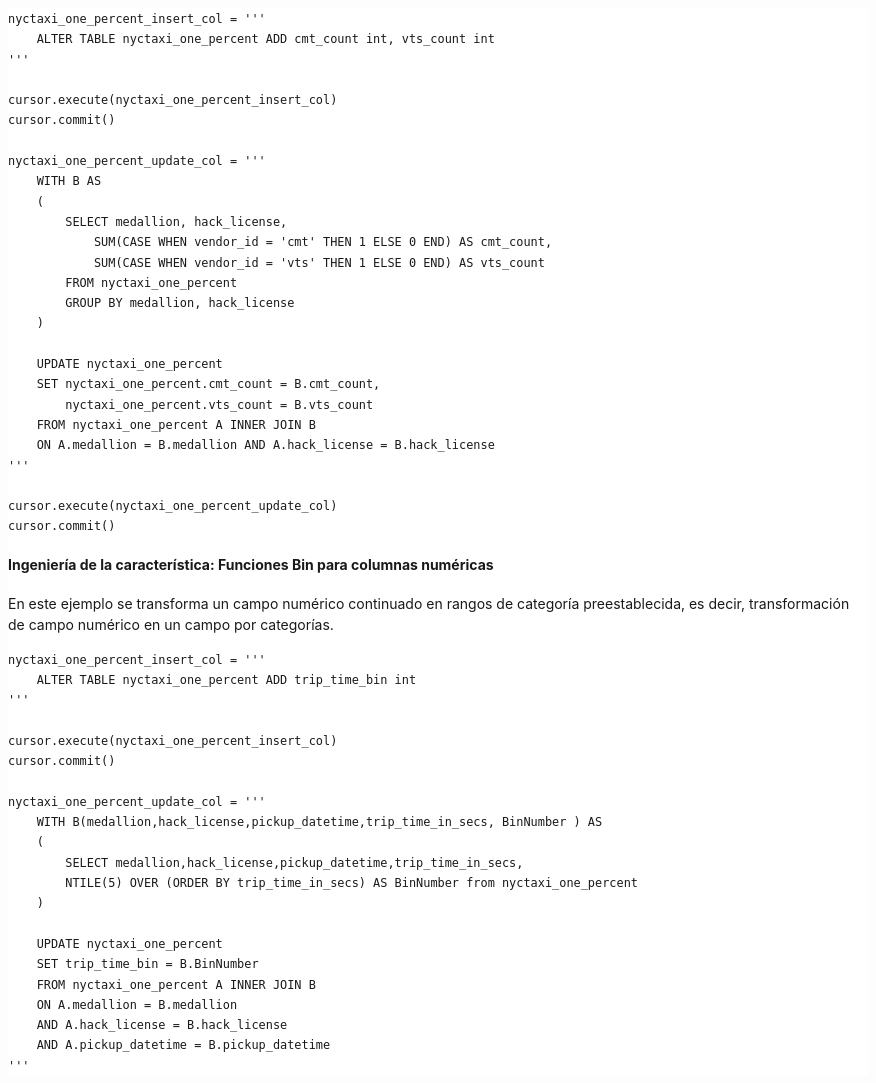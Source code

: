     nyctaxi_one_percent_insert_col = '''
        ALTER TABLE nyctaxi_one_percent ADD cmt_count int, vts_count int
    '''

    cursor.execute(nyctaxi_one_percent_insert_col)
    cursor.commit()

    nyctaxi_one_percent_update_col = '''
        WITH B AS
        (
            SELECT medallion, hack_license,
                SUM(CASE WHEN vendor_id = 'cmt' THEN 1 ELSE 0 END) AS cmt_count,
                SUM(CASE WHEN vendor_id = 'vts' THEN 1 ELSE 0 END) AS vts_count
            FROM nyctaxi_one_percent
            GROUP BY medallion, hack_license
        )

        UPDATE nyctaxi_one_percent
        SET nyctaxi_one_percent.cmt_count = B.cmt_count,
            nyctaxi_one_percent.vts_count = B.vts_count
        FROM nyctaxi_one_percent A INNER JOIN B
        ON A.medallion = B.medallion AND A.hack_license = B.hack_license
    '''

    cursor.execute(nyctaxi_one_percent_update_col)
    cursor.commit()

#### <a name="feature-engineering-bin-features-for-numerical-columns"></a>Ingeniería de la característica: Funciones Bin para columnas numéricas

En este ejemplo se transforma un campo numérico continuado en rangos de categoría preestablecida, es decir, transformación de campo numérico en un campo por categorías.

    nyctaxi_one_percent_insert_col = '''
        ALTER TABLE nyctaxi_one_percent ADD trip_time_bin int
    '''

    cursor.execute(nyctaxi_one_percent_insert_col)
    cursor.commit()

    nyctaxi_one_percent_update_col = '''
        WITH B(medallion,hack_license,pickup_datetime,trip_time_in_secs, BinNumber ) AS
        (
            SELECT medallion,hack_license,pickup_datetime,trip_time_in_secs,
            NTILE(5) OVER (ORDER BY trip_time_in_secs) AS BinNumber from nyctaxi_one_percent
        )

        UPDATE nyctaxi_one_percent
        SET trip_time_bin = B.BinNumber
        FROM nyctaxi_one_percent A INNER JOIN B
        ON A.medallion = B.medallion
        AND A.hack_license = B.hack_license
        AND A.pickup_datetime = B.pickup_datetime
    '''
